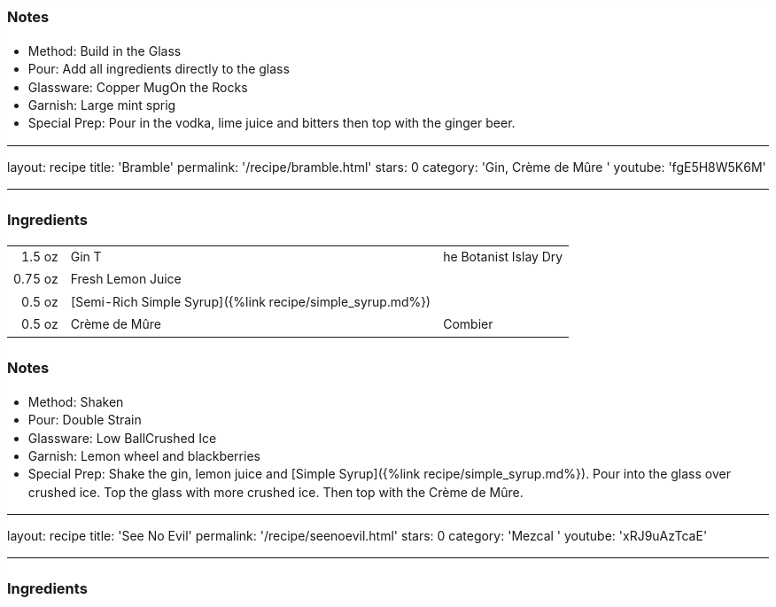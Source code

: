 ### Notes

- Method: Build in the Glass
- Pour: Add all ingredients directly to the glass
- Glassware: Copper MugOn the Rocks
- Garnish: Large mint sprig
- Special Prep: Pour in the vodka, lime juice and bitters then top with the ginger beer.

---

layout: recipe
title: 'Bramble'
permalink: '/recipe/bramble.html'
stars: 0
category: 'Gin, Crème de Mûre '
youtube: 'fgE5H8W5K6M'

---

### Ingredients

|         |                                                           |                       |
| ------: | --------------------------------------------------------- | --------------------- |
|  1.5 oz | Gin T                                                     | he Botanist Islay Dry |
| 0.75 oz | Fresh Lemon Juice                                         |
|  0.5 oz | [Semi-Rich Simple Syrup]({%link recipe/simple_syrup.md%}) |
|  0.5 oz | Crème de Mûre                                             | Combier               |

### Notes

- Method: Shaken
- Pour: Double Strain
- Glassware: Low BallCrushed Ice
- Garnish: Lemon wheel and blackberries
- Special Prep: Shake the gin, lemon juice and [Simple Syrup]({%link recipe/simple_syrup.md%}). Pour into the glass over crushed ice. Top the glass with more crushed ice. Then top with the Crème de Mûre.

---

layout: recipe
title: 'See No Evil'
permalink: '/recipe/seenoevil.html'
stars: 0
category: 'Mezcal '
youtube: 'xRJ9uAzTcaE'

---

### Ingredients
